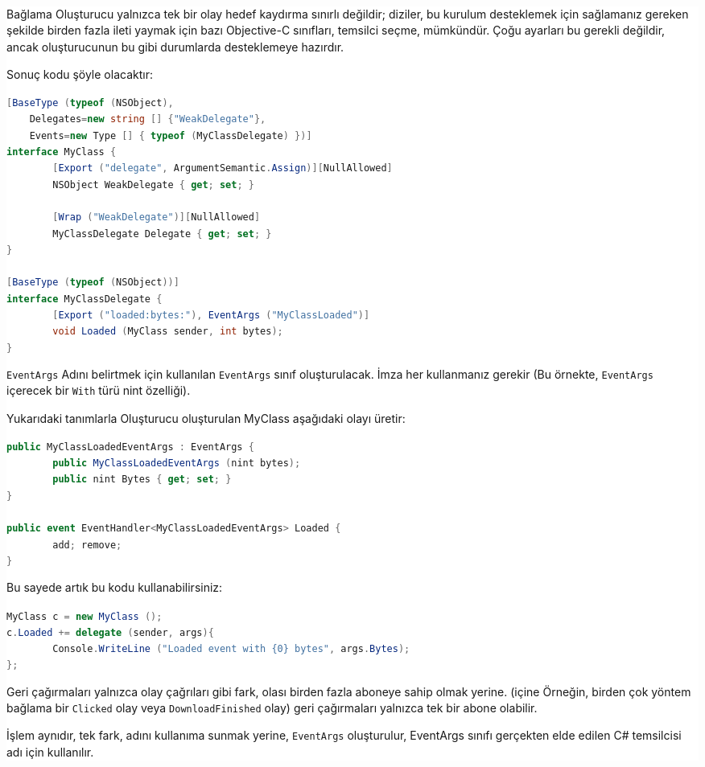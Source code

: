 Bağlama Oluşturucu yalnızca tek bir olay hedef kaydırma sınırlı değildir; diziler, bu kurulum desteklemek için sağlamanız gereken şekilde birden fazla ileti yaymak için bazı Objective-C sınıfları, temsilci seçme, mümkündür. Çoğu ayarları bu gerekli değildir, ancak oluşturucunun bu gibi durumlarda desteklemeye hazırdır.

Sonuç kodu şöyle olacaktır:

```csharp
[BaseType (typeof (NSObject),
    Delegates=new string [] {"WeakDelegate"},
    Events=new Type [] { typeof (MyClassDelegate) })]
interface MyClass {
        [Export ("delegate", ArgumentSemantic.Assign)][NullAllowed]
        NSObject WeakDelegate { get; set; }

        [Wrap ("WeakDelegate")][NullAllowed]
        MyClassDelegate Delegate { get; set; }
}

[BaseType (typeof (NSObject))]
interface MyClassDelegate {
        [Export ("loaded:bytes:"), EventArgs ("MyClassLoaded")]
        void Loaded (MyClass sender, int bytes);
}
```

`EventArgs` Adını belirtmek için kullanılan `EventArgs` sınıf oluşturulacak. İmza her kullanmanız gerekir (Bu örnekte, `EventArgs` içerecek bir `With` türü nint özelliği).

Yukarıdaki tanımlarla Oluşturucu oluşturulan MyClass aşağıdaki olayı üretir:

```csharp
public MyClassLoadedEventArgs : EventArgs {
        public MyClassLoadedEventArgs (nint bytes);
        public nint Bytes { get; set; }
}

public event EventHandler<MyClassLoadedEventArgs> Loaded {
        add; remove;
}
```

Bu sayede artık bu kodu kullanabilirsiniz:

```csharp
MyClass c = new MyClass ();
c.Loaded += delegate (sender, args){
        Console.WriteLine ("Loaded event with {0} bytes", args.Bytes);
};
```

Geri çağırmaları yalnızca olay çağrıları gibi fark, olası birden fazla aboneye sahip olmak yerine. (içine Örneğin, birden çok yöntem bağlama bir `Clicked` olay veya `DownloadFinished` olay) geri çağırmaları yalnızca tek bir abone olabilir.

İşlem aynıdır, tek fark, adını kullanıma sunmak yerine, `EventArgs` oluşturulur, EventArgs sınıfı gerçekten elde edilen C# temsilcisi adı için kullanılır.
